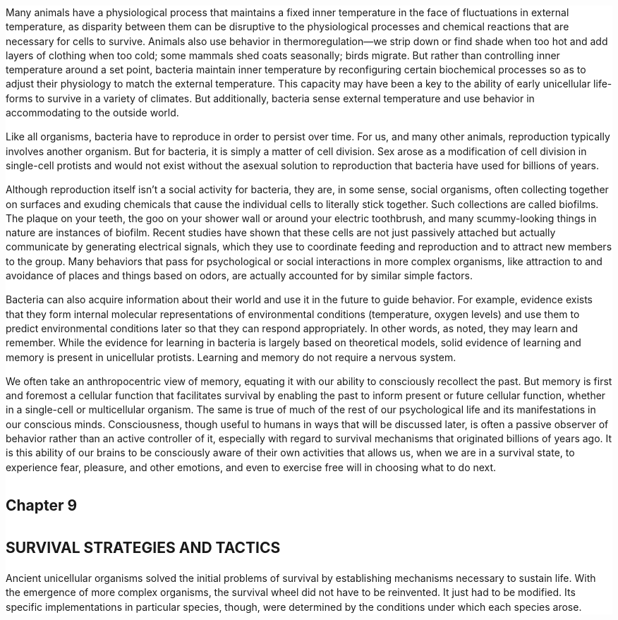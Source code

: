 Many animals have a physiological process that maintains a fixed inner temperature in the face of fluctuations in external temperature, as disparity between them can be disruptive to the physiological processes and chemical reactions that are necessary for cells to survive. Animals also use behavior in thermoregulation—we strip down or find shade when too hot and add layers of clothing when too cold; some mammals shed coats seasonally; birds migrate. But rather than controlling inner temperature around a set point, bacteria maintain inner temperature by reconfiguring certain biochemical processes so as to adjust their physiology to match the external temperature. This capacity may have been a key to the ability of early unicellular life-forms to survive in a variety of climates. But additionally, bacteria sense external temperature and use behavior in accommodating to the outside world.

Like all organisms, bacteria have to reproduce in order to persist over time. For us, and many other animals, reproduction typically involves another organism. But for bacteria, it is simply a matter of cell division. Sex arose as a modification of cell division in single-cell protists and would not exist without the asexual solution to reproduction that bacteria have used for billions of years.

Although reproduction itself isn’t a social activity for bacteria, they are, in some sense, social organisms, often collecting together on surfaces and exuding chemicals that cause the individual cells to literally stick together. Such collections are called biofilms. The plaque on your teeth, the goo on your shower wall or around your electric toothbrush, and many scummy-looking things in nature are instances of biofilm. Recent studies have shown that these cells are not just passively attached but actually communicate by generating electrical signals, which they use to coordinate feeding and reproduction and to attract new members to the group. Many behaviors that pass for psychological or social interactions in more complex organisms, like attraction to and avoidance of places and things based on odors, are actually accounted for by similar simple factors.

Bacteria can also acquire information about their world and use it in the future to guide behavior. For example, evidence exists that they form internal molecular representations of environmental conditions (temperature, oxygen levels) and use them to predict environmental conditions later so that they can respond appropriately. In other words, as noted, they may learn and remember. While the evidence for learning in bacteria is largely based on theoretical models, solid evidence of learning and memory is present in unicellular protists. Learning and memory do not require a nervous system.

We often take an anthropocentric view of memory, equating it with our ability to consciously recollect the past. But memory is first and foremost a cellular function that facilitates survival by enabling the past to inform present or future cellular function, whether in a single-cell or multicellular organism. The same is true of much of the rest of our psychological life and its manifestations in our conscious minds. Consciousness, though useful to humans in ways that will be discussed later, is often a passive observer of behavior rather than an active controller of it, especially with regard to survival mechanisms that originated billions of years ago. It is this ability of our brains to be consciously aware of their own activities that allows us, when we are in a survival state, to experience fear, pleasure, and other emotions, and even to exercise free will in choosing what to do next.

   

## Chapter 9

## SURVIVAL STRATEGIES AND TACTICS

Ancient unicellular organisms solved the initial problems of survival by establishing mechanisms necessary to sustain life. With the emergence of more complex organisms, the survival wheel did not have to be reinvented. It just had to be modified. Its specific implementations in particular species, though, were determined by the conditions under which each species arose.
